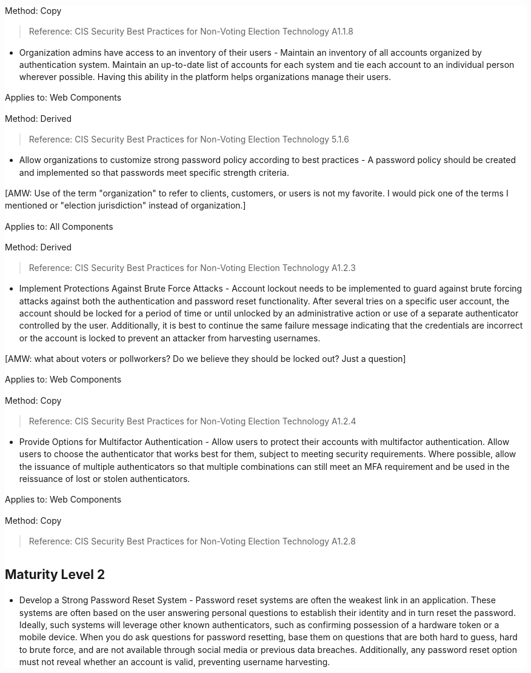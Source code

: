 Method: Copy

>Reference: CIS Security Best Practices for Non-Voting Election Technology A1.1.8

- Organization admins have access to an inventory of their users - Maintain an inventory of all accounts organized by authentication system. Maintain an up-to-date list of accounts for each system and tie each account to an individual person wherever possible. Having this ability in the platform helps organizations manage their users.

Applies to: Web Components

Method: Derived 

>Reference: CIS Security Best Practices for Non-Voting Election Technology 5.1.6
- Allow organizations to customize strong password policy according to best practices - A password policy should be created and implemented so that passwords meet specific strength criteria.

[AMW: Use of the term "organization" to refer to clients, customers, or users is not my favorite. I would pick one of the terms I mentioned or "election jurisdiction" instead of organization.]

Applies to: All Components

Method: Derived

>Reference: CIS Security Best Practices for Non-Voting Election Technology A1.2.3
- Implement Protections Against Brute Force Attacks - Account lockout needs to be implemented to guard against brute forcing attacks against both the authentication and password reset functionality. After several tries on a specific user account, the account should be locked for a period of time or until unlocked by an administrative action or use of a separate authenticator controlled by the user. Additionally, it is best to continue the same failure message indicating that the credentials are incorrect or the account is locked to prevent an attacker from harvesting usernames.

[AMW: what about voters or pollworkers? Do we believe they should be locked out? Just a question]

Applies to: Web Components

Method: Copy

>Reference: CIS Security Best Practices for Non-Voting Election Technology A1.2.4
- Provide Options for Multifactor Authentication - Allow users to protect their accounts with multifactor authentication. Allow users to choose the authenticator that works best for them, subject to meeting security requirements. Where possible, allow the issuance of multiple authenticators so that multiple combinations can still meet an MFA requirement and be used in the reissuance of lost or stolen authenticators.

Applies to: Web Components

Method: Copy

>Reference: CIS Security Best Practices for Non-Voting Election Technology A1.2.8



## Maturity Level 2

- Develop a Strong Password Reset System - Password reset systems are often the weakest link in an application. These systems are often based on the user answering personal questions to establish their identity and in turn reset the password. Ideally, such systems will leverage other known authenticators, such as confirming possession of a hardware token or a mobile device. When you do ask questions for password resetting, base them on questions that are both hard to guess, hard to brute force, and are not available through social media or previous data breaches. Additionally, any password reset option must not reveal whether an account is valid, preventing username harvesting.
